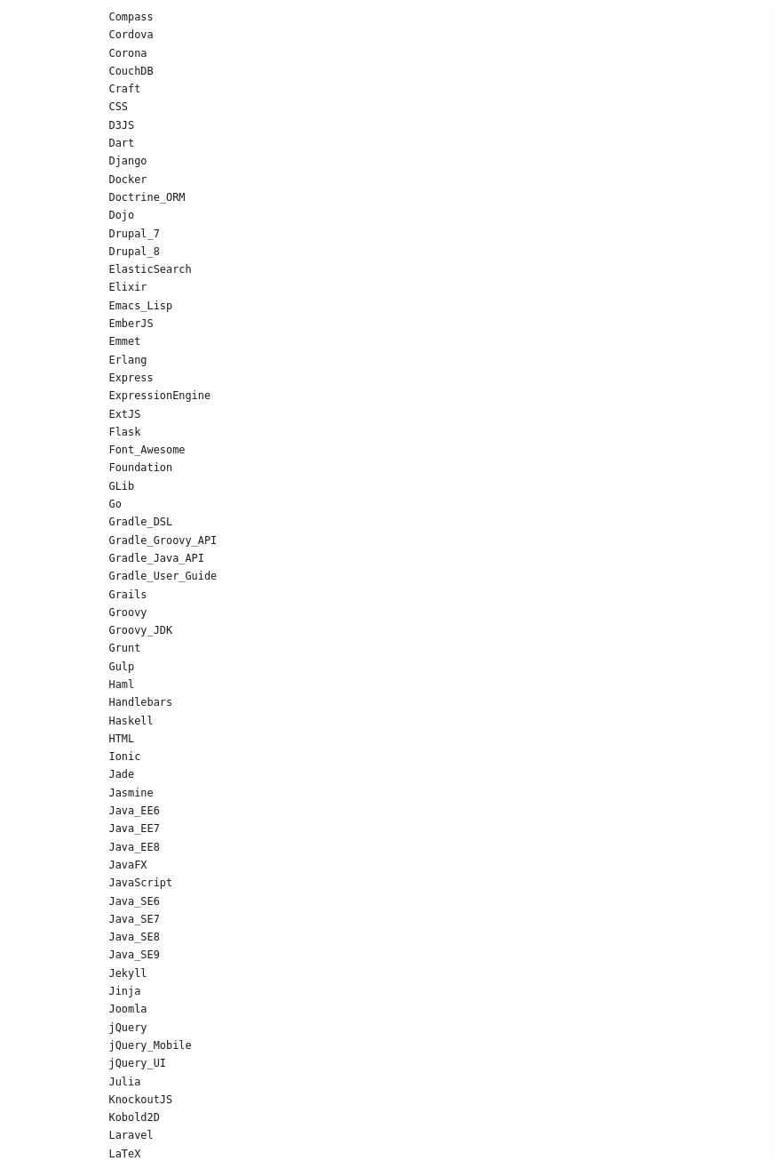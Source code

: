                     Compass
                    Cordova
                    Corona
                    CouchDB
                    Craft
                    CSS
                    D3JS
                    Dart
                    Django
                    Docker
                    Doctrine_ORM
                    Dojo
                    Drupal_7
                    Drupal_8
                    ElasticSearch
                    Elixir
                    Emacs_Lisp
                    EmberJS
                    Emmet
                    Erlang
                    Express
                    ExpressionEngine
                    ExtJS
                    Flask
                    Font_Awesome
                    Foundation
                    GLib
                    Go
                    Gradle_DSL
                    Gradle_Groovy_API
                    Gradle_Java_API
                    Gradle_User_Guide
                    Grails
                    Groovy
                    Groovy_JDK
                    Grunt
                    Gulp
                    Haml
                    Handlebars
                    Haskell
                    HTML
                    Ionic
                    Jade
                    Jasmine
                    Java_EE6
                    Java_EE7
                    Java_EE8
                    JavaFX
                    JavaScript
                    Java_SE6
                    Java_SE7
                    Java_SE8
                    Java_SE9
                    Jekyll
                    Jinja
                    Joomla
                    jQuery
                    jQuery_Mobile
                    jQuery_UI
                    Julia
                    KnockoutJS
                    Kobold2D
                    Laravel
                    LaTeX